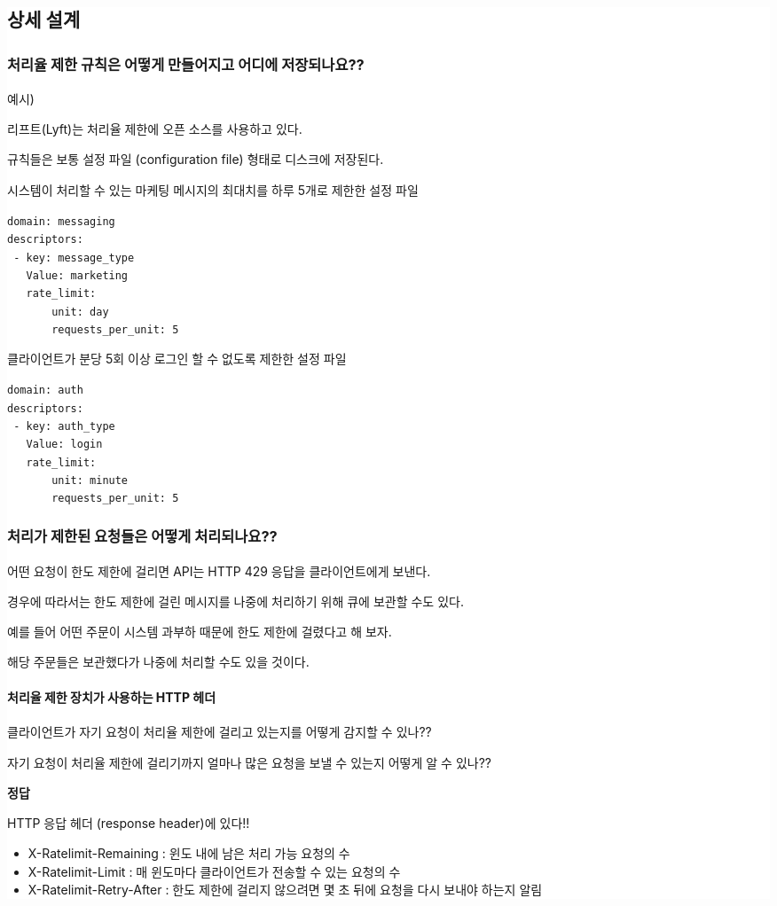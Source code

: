 ## 상세 설계

### 처리율 제한 규칙은 어떻게 만들어지고 어디에 저장되나요??


예시)


리프트(Lyft)는 처리율 제한에 오픈 소스를 사용하고 있다. 

규칙들은 보통 설정 파일 (configuration file) 형태로 디스크에 저장된다.

시스템이 처리할 수 있는 마케팅 메시지의 최대치를 하루 5개로 제한한 설정 파일
```
domain: messaging
descriptors:
 - key: message_type
   Value: marketing
   rate_limit:
       unit: day
       requests_per_unit: 5
```

클라이언트가 분당 5회 이상 로그인 할 수 없도록 제한한 설정 파일
```
domain: auth
descriptors:
 - key: auth_type
   Value: login
   rate_limit:
       unit: minute
       requests_per_unit: 5
```


### 처리가 제한된 요청들은 어떻게 처리되나요??

어떤 요청이 한도 제한에 걸리면 API는 HTTP 429 응답을 클라이언트에게 보낸다.

경우에 따라서는 한도 제한에 걸린 메시지를 나중에 처리하기 위해 큐에 보관할 수도 있다.

예를 들어 어떤 주문이 시스템 과부하 때문에 한도 제한에 걸렸다고 해 보자.

해당 주문들은 보관했다가 나중에 처리할 수도 있을 것이다.

#### 처리율 제한 장치가 사용하는 HTTP 헤더

클라이언트가 자기 요청이 처리율 제한에 걸리고 있는지를 어떻게 감지할 수 있나??

자기 요청이 처리율 제한에 걸리기까지 얼마나 많은 요청을 보낼 수 있는지 어떻게 알 수 있나??

**정답**

HTTP 응답 헤더 (response header)에 있다!!

- X-Ratelimit-Remaining : 윈도 내에 남은 처리 가능 요청의 수
- X-Ratelimit-Limit : 매 윈도마다 클라이언트가 전송할 수 있는 요청의 수
- X-Ratelimit-Retry-After : 한도 제한에 걸리지 않으려면 몇 초 뒤에 요청을 다시 보내야 하는지 알림
